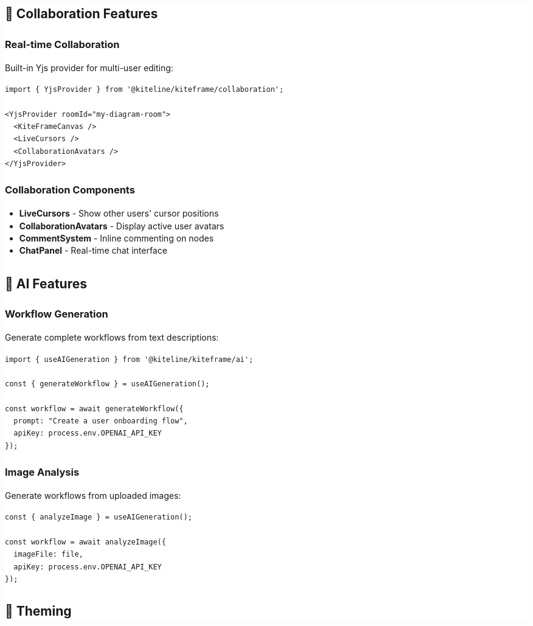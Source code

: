 ## 🤝 Collaboration Features

### Real-time Collaboration
Built-in Yjs provider for multi-user editing:

```tsx
import { YjsProvider } from '@kiteline/kiteframe/collaboration';

<YjsProvider roomId="my-diagram-room">
  <KiteFrameCanvas />
  <LiveCursors />
  <CollaborationAvatars />
</YjsProvider>
```

### Collaboration Components
- **LiveCursors** - Show other users' cursor positions
- **CollaborationAvatars** - Display active user avatars
- **CommentSystem** - Inline commenting on nodes
- **ChatPanel** - Real-time chat interface

## 🤖 AI Features

### Workflow Generation
Generate complete workflows from text descriptions:

```tsx
import { useAIGeneration } from '@kiteline/kiteframe/ai';

const { generateWorkflow } = useAIGeneration();

const workflow = await generateWorkflow({
  prompt: "Create a user onboarding flow",
  apiKey: process.env.OPENAI_API_KEY
});
```

### Image Analysis
Generate workflows from uploaded images:

```tsx
const { analyzeImage } = useAIGeneration();

const workflow = await analyzeImage({
  imageFile: file,
  apiKey: process.env.OPENAI_API_KEY
});
```

## 🎨 Theming
